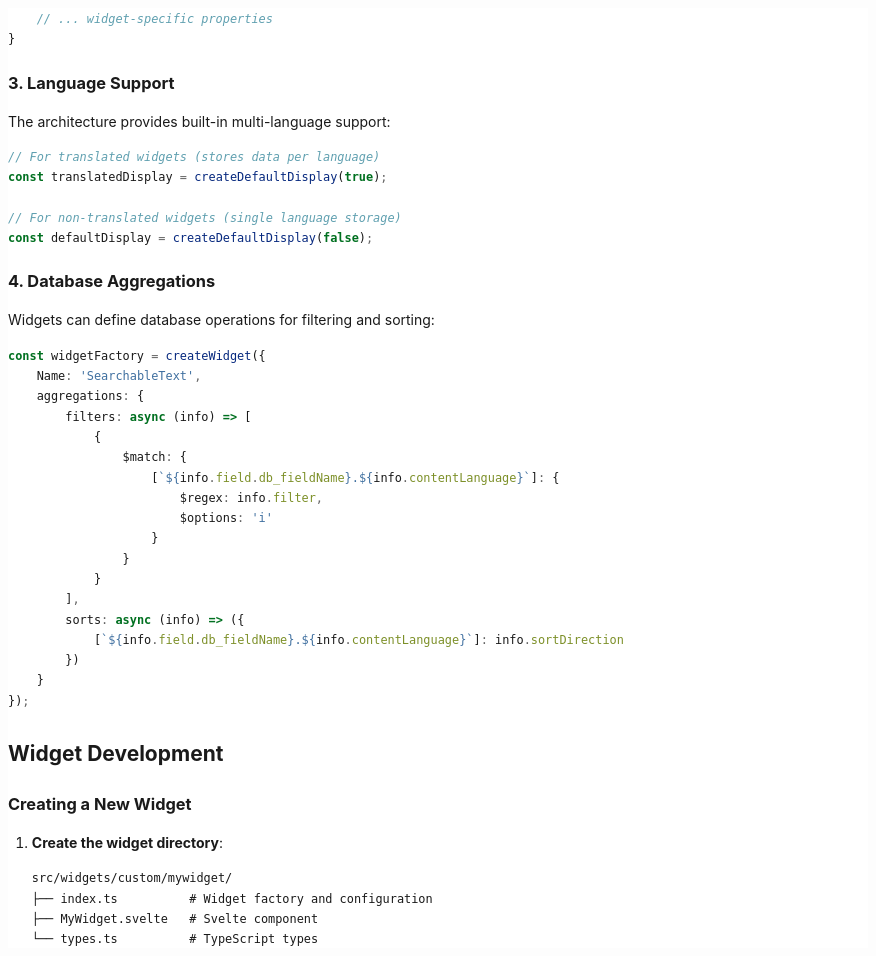 ```typescript
	// ... widget-specific properties
}
```

### 3. Language Support

The architecture provides built-in multi-language support:

```typescript
// For translated widgets (stores data per language)
const translatedDisplay = createDefaultDisplay(true);

// For non-translated widgets (single language storage)
const defaultDisplay = createDefaultDisplay(false);
```

### 4. Database Aggregations

Widgets can define database operations for filtering and sorting:

```typescript
const widgetFactory = createWidget({
	Name: 'SearchableText',
	aggregations: {
		filters: async (info) => [
			{
				$match: {
					[`${info.field.db_fieldName}.${info.contentLanguage}`]: {
						$regex: info.filter,
						$options: 'i'
					}
				}
			}
		],
		sorts: async (info) => ({
			[`${info.field.db_fieldName}.${info.contentLanguage}`]: info.sortDirection
		})
	}
});
```

## Widget Development

### Creating a New Widget

1. **Create the widget directory**:

   ```
   src/widgets/custom/mywidget/
   ├── index.ts          # Widget factory and configuration
   ├── MyWidget.svelte   # Svelte component
   └── types.ts          # TypeScript types
   ```
